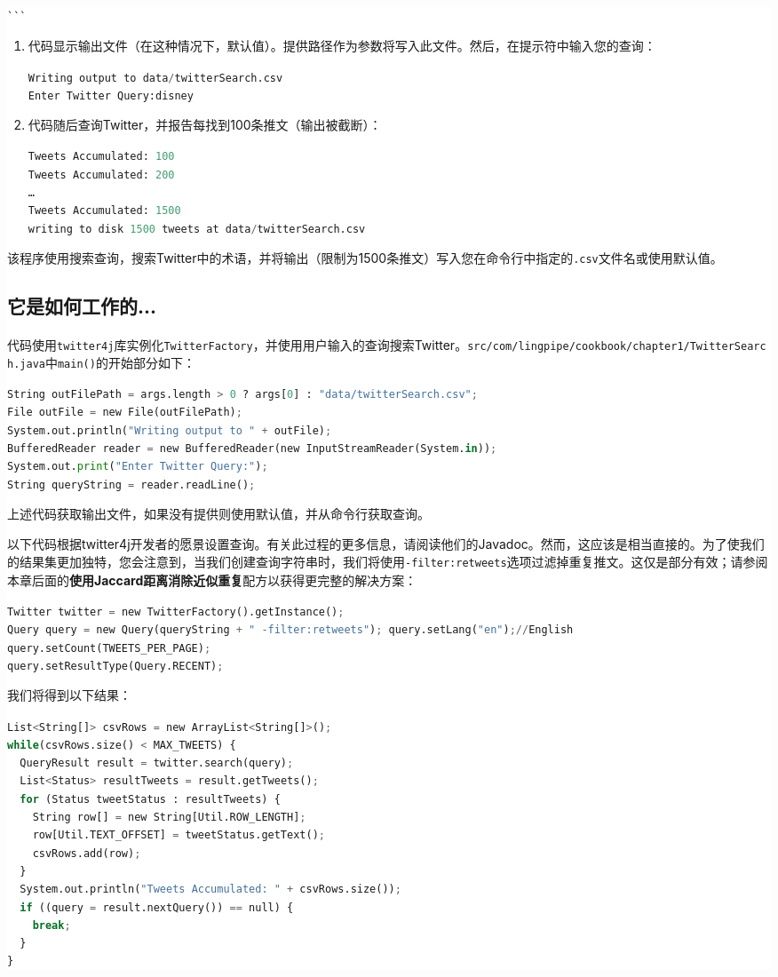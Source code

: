     ```

1.  代码显示输出文件（在这种情况下，默认值）。提供路径作为参数将写入此文件。然后，在提示符中输入您的查询：

    ```py
    Writing output to data/twitterSearch.csv
    Enter Twitter Query:disney

    ```

1.  代码随后查询Twitter，并报告每找到100条推文（输出被截断）：

    ```py
    Tweets Accumulated: 100
    Tweets Accumulated: 200
    …
    Tweets Accumulated: 1500
    writing to disk 1500 tweets at data/twitterSearch.csv 

    ```

该程序使用搜索查询，搜索Twitter中的术语，并将输出（限制为1500条推文）写入您在命令行中指定的`.csv`文件名或使用默认值。

## 它是如何工作的...

代码使用`twitter4j`库实例化`TwitterFactory`，并使用用户输入的查询搜索Twitter。`src/com/lingpipe/cookbook/chapter1/TwitterSearch.java`中`main()`的开始部分如下：

```py
String outFilePath = args.length > 0 ? args[0] : "data/twitterSearch.csv";
File outFile = new File(outFilePath);
System.out.println("Writing output to " + outFile);
BufferedReader reader = new BufferedReader(new InputStreamReader(System.in));
System.out.print("Enter Twitter Query:");
String queryString = reader.readLine();
```

上述代码获取输出文件，如果没有提供则使用默认值，并从命令行获取查询。

以下代码根据twitter4j开发者的愿景设置查询。有关此过程的更多信息，请阅读他们的Javadoc。然而，这应该是相当直接的。为了使我们的结果集更加独特，您会注意到，当我们创建查询字符串时，我们将使用`-filter:retweets`选项过滤掉重复推文。这仅是部分有效；请参阅本章后面的**使用Jaccard距离消除近似重复**配方以获得更完整的解决方案：

```py
Twitter twitter = new TwitterFactory().getInstance();
Query query = new Query(queryString + " -filter:retweets"); query.setLang("en");//English
query.setCount(TWEETS_PER_PAGE);
query.setResultType(Query.RECENT);
```

我们将得到以下结果：

```py
List<String[]> csvRows = new ArrayList<String[]>();
while(csvRows.size() < MAX_TWEETS) {
  QueryResult result = twitter.search(query);
  List<Status> resultTweets = result.getTweets();
  for (Status tweetStatus : resultTweets) {
    String row[] = new String[Util.ROW_LENGTH];
    row[Util.TEXT_OFFSET] = tweetStatus.getText();
    csvRows.add(row);
  }
  System.out.println("Tweets Accumulated: " + csvRows.size());
  if ((query = result.nextQuery()) == null) {
    break;
  }
}
```

